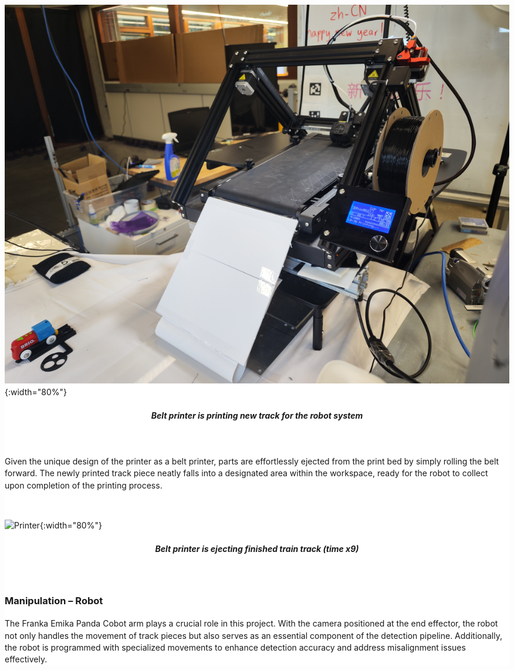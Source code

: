 ![Printer](/assets/images/projects/Final/Printer.jpg){:width="80%"}
<center><h5>Belt printer is printing new track for the robot system</h5></center>
<br>
<p>Given the unique design of the printer as a belt printer, parts are effortlessly ejected from the print bed by simply rolling the belt forward. The newly printed track piece neatly falls into a designated area within the workspace, ready for the robot to collect upon completion of the printing process.</p>
<br>

![Printer](/assets/images/projects/Final/Part_Eject.gif){:width="80%"}
<center><h5>Belt printer is ejecting finished train track (time x9)</h5></center>
<br>

### Manipulation – Robot

<p>The Franka Emika Panda Cobot arm plays a crucial role in this project. With the camera positioned at the end effector, the robot not only handles the movement of track pieces but also serves as an essential component of the detection pipeline. Additionally, the robot is programmed with specialized movements to enhance detection accuracy and address misalignment issues effectively.</p>
